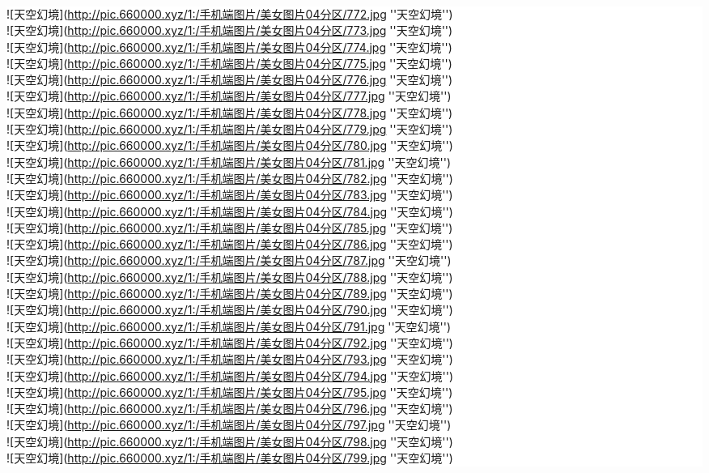 ![天空幻境](http://pic.660000.xyz/1:/手机端图片/美女图片04分区/772.jpg ''天空幻境'') <br>
![天空幻境](http://pic.660000.xyz/1:/手机端图片/美女图片04分区/773.jpg ''天空幻境'') <br>
![天空幻境](http://pic.660000.xyz/1:/手机端图片/美女图片04分区/774.jpg ''天空幻境'') <br>
![天空幻境](http://pic.660000.xyz/1:/手机端图片/美女图片04分区/775.jpg ''天空幻境'') <br>
![天空幻境](http://pic.660000.xyz/1:/手机端图片/美女图片04分区/776.jpg ''天空幻境'') <br>
![天空幻境](http://pic.660000.xyz/1:/手机端图片/美女图片04分区/777.jpg ''天空幻境'') <br>
![天空幻境](http://pic.660000.xyz/1:/手机端图片/美女图片04分区/778.jpg ''天空幻境'') <br>
![天空幻境](http://pic.660000.xyz/1:/手机端图片/美女图片04分区/779.jpg ''天空幻境'') <br>
![天空幻境](http://pic.660000.xyz/1:/手机端图片/美女图片04分区/780.jpg ''天空幻境'') <br>
![天空幻境](http://pic.660000.xyz/1:/手机端图片/美女图片04分区/781.jpg ''天空幻境'') <br>
![天空幻境](http://pic.660000.xyz/1:/手机端图片/美女图片04分区/782.jpg ''天空幻境'') <br>
![天空幻境](http://pic.660000.xyz/1:/手机端图片/美女图片04分区/783.jpg ''天空幻境'') <br>
![天空幻境](http://pic.660000.xyz/1:/手机端图片/美女图片04分区/784.jpg ''天空幻境'') <br>
![天空幻境](http://pic.660000.xyz/1:/手机端图片/美女图片04分区/785.jpg ''天空幻境'') <br>
![天空幻境](http://pic.660000.xyz/1:/手机端图片/美女图片04分区/786.jpg ''天空幻境'') <br>
![天空幻境](http://pic.660000.xyz/1:/手机端图片/美女图片04分区/787.jpg ''天空幻境'') <br>
![天空幻境](http://pic.660000.xyz/1:/手机端图片/美女图片04分区/788.jpg ''天空幻境'') <br>
![天空幻境](http://pic.660000.xyz/1:/手机端图片/美女图片04分区/789.jpg ''天空幻境'') <br>
![天空幻境](http://pic.660000.xyz/1:/手机端图片/美女图片04分区/790.jpg ''天空幻境'') <br>
![天空幻境](http://pic.660000.xyz/1:/手机端图片/美女图片04分区/791.jpg ''天空幻境'') <br>
![天空幻境](http://pic.660000.xyz/1:/手机端图片/美女图片04分区/792.jpg ''天空幻境'') <br>
![天空幻境](http://pic.660000.xyz/1:/手机端图片/美女图片04分区/793.jpg ''天空幻境'') <br>
![天空幻境](http://pic.660000.xyz/1:/手机端图片/美女图片04分区/794.jpg ''天空幻境'') <br>
![天空幻境](http://pic.660000.xyz/1:/手机端图片/美女图片04分区/795.jpg ''天空幻境'') <br>
![天空幻境](http://pic.660000.xyz/1:/手机端图片/美女图片04分区/796.jpg ''天空幻境'') <br>
![天空幻境](http://pic.660000.xyz/1:/手机端图片/美女图片04分区/797.jpg ''天空幻境'') <br>
![天空幻境](http://pic.660000.xyz/1:/手机端图片/美女图片04分区/798.jpg ''天空幻境'') <br>
![天空幻境](http://pic.660000.xyz/1:/手机端图片/美女图片04分区/799.jpg ''天空幻境'') <br>

